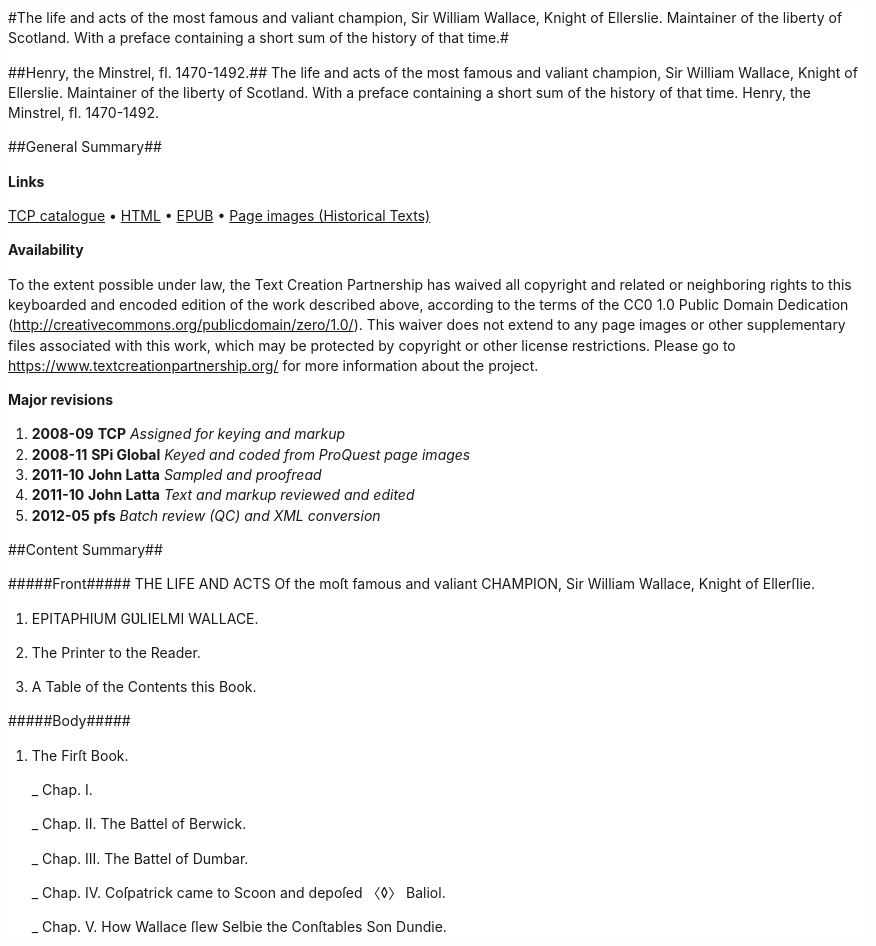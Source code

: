 #The life and acts of the most famous and valiant champion, Sir William Wallace, Knight of Ellerslie. Maintainer of the liberty of Scotland. With a preface containing a short sum of the history of that time.#

##Henry, the Minstrel, fl. 1470-1492.##
The life and acts of the most famous and valiant champion, Sir William Wallace, Knight of Ellerslie. Maintainer of the liberty of Scotland. With a preface containing a short sum of the history of that time.
Henry, the Minstrel, fl. 1470-1492.

##General Summary##

**Links**

[TCP catalogue](http://www.ota.ox.ac.uk/tcp/)  • 
[HTML](http://tei.it.ox.ac.uk/tcp/Texts-HTML/free/B04/B04023.html)  • 
[EPUB](http://tei.it.ox.ac.uk/tcp/Texts-EPUB/free/B04/B04023.epub) • 
[Page images (Historical Texts)](https://historicaltexts.jisc.ac.uk/eebo-51617816e)

**Availability**

To the extent possible under law, the Text Creation Partnership has waived all copyright and related or neighboring rights to this keyboarded and encoded edition of the work described above, according to the terms of the CC0 1.0 Public Domain Dedication (http://creativecommons.org/publicdomain/zero/1.0/). This waiver does not extend to any page images or other supplementary files associated with this work, which may be protected by copyright or other license restrictions. Please go to https://www.textcreationpartnership.org/ for more information about the project.

**Major revisions**

1. __2008-09__ __TCP__ *Assigned for keying and markup*
1. __2008-11__ __SPi Global__ *Keyed and coded from ProQuest page images*
1. __2011-10__ __John Latta__ *Sampled and proofread*
1. __2011-10__ __John Latta__ *Text and markup reviewed and edited*
1. __2012-05__ __pfs__ *Batch review (QC) and XML conversion*

##Content Summary##

#####Front#####
THE LIFE AND ACTS Of the moſt famous and valiant CHAMPION, Sir William Wallace, Knight of Ellerſlie.
1. EPITAPHIUM GƲLIELMI WALLACE.

1. The Printer to the Reader.

1. A Table of the Contents this Book.

#####Body#####

1. The Firſt Book.

    _ Chap. I.

    _ Chap. II. The Battel of Berwick.

    _ Chap. III. The Battel of Dumbar.

    _ Chap. IV. Coſpatrick came to Scoon and depoſed 〈◊〉 Baliol.

    _ Chap. V. How Wallace ſlew Selbie the Conſtables Son Dundie.

